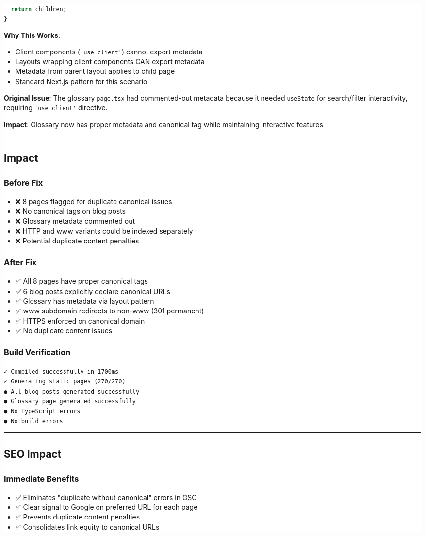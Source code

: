 ```typescript
  return children;
}
```

**Why This Works**:
- Client components (`'use client'`) cannot export metadata
- Layouts wrapping client components CAN export metadata
- Metadata from parent layout applies to child page
- Standard Next.js pattern for this scenario

**Original Issue**:
The glossary `page.tsx` had commented-out metadata because it needed `useState` for search/filter interactivity, requiring `'use client'` directive.

**Impact**: Glossary now has proper metadata and canonical tag while maintaining interactive features

---

## Impact

### Before Fix
- ❌ 8 pages flagged for duplicate canonical issues
- ❌ No canonical tags on blog posts
- ❌ Glossary metadata commented out
- ❌ HTTP and www variants could be indexed separately
- ❌ Potential duplicate content penalties

### After Fix
- ✅ All 8 pages have proper canonical tags
- ✅ 6 blog posts explicitly declare canonical URLs
- ✅ Glossary has metadata via layout pattern
- ✅ www subdomain redirects to non-www (301 permanent)
- ✅ HTTPS enforced on canonical domain
- ✅ No duplicate content issues

### Build Verification
```
✓ Compiled successfully in 1700ms
✓ Generating static pages (270/270)
● All blog posts generated successfully
● Glossary page generated successfully
● No TypeScript errors
● No build errors
```

---

## SEO Impact

### Immediate Benefits
- ✅ Eliminates "duplicate without canonical" errors in GSC
- ✅ Clear signal to Google on preferred URL for each page
- ✅ Prevents duplicate content penalties
- ✅ Consolidates link equity to canonical URLs
